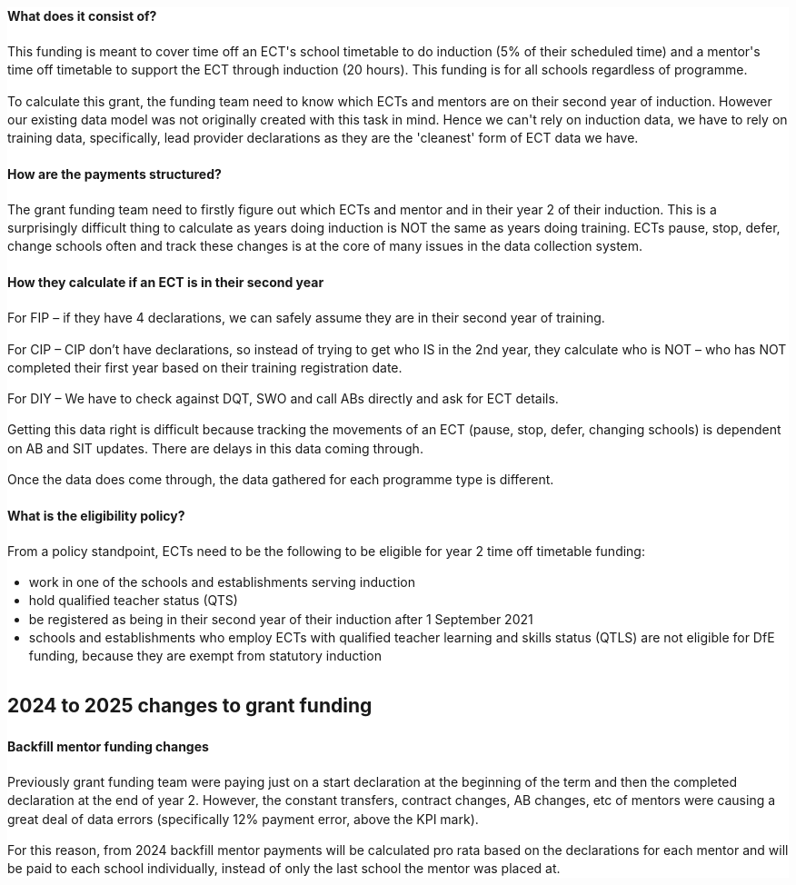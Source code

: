 #### What does it consist of?

This funding is meant to cover time off an ECT's school timetable to do induction (5% of their scheduled time) and a mentor's time off timetable to support the ECT through induction (20 hours). This funding is for all schools regardless of programme.

To calculate this grant, the funding team need to know which ECTs and mentors are on their second year of induction. However our existing data model was not originally created with this task in mind. Hence we can't rely on induction data, we have to rely on training data, specifically, lead provider declarations as they are the 'cleanest' form of ECT data we have. 

#### How are the payments structured?

The grant funding team need to firstly figure out which ECTs and mentor and in their year 2 of their induction. This is a surprisingly difficult thing to calculate as years doing induction is NOT the same as years doing training. ECTs pause, stop, defer, change schools often and track these changes is at the core of many issues in the data collection system.

#### How they calculate if an ECT is in their second year

For FIP – if they have 4 declarations, we can safely assume they are in their second year of training.

For CIP – CIP don’t have declarations, so instead of trying to get who IS in the 2nd year, they calculate who is NOT – who has NOT completed their first year based on their training registration date.

For DIY – We have to check against DQT, SWO and call ABs directly and ask for ECT details.

Getting this data right is difficult because tracking the movements of an ECT (pause, stop, defer, changing schools) is dependent on AB and SIT updates. There are delays in this data coming through.

Once the data does come through, the data gathered for each programme type is different.

#### What is the eligibility policy?
From a policy standpoint, ECTs need to be the following to be eligible for year 2 time off timetable funding:

* work in one of the schools and establishments serving induction
* hold qualified teacher status (QTS)
* be registered as being in their second year of their induction after 1 September 2021
* schools and establishments who employ ECTs with qualified teacher learning and skills status (QTLS) are not eligible for DfE funding, because they are exempt from statutory induction

## 2024 to 2025 changes to grant funding

#### Backfill mentor funding changes

Previously grant funding team were paying just on a start declaration at the beginning of the term and then the completed declaration at the end of year 2. However, the constant transfers, contract changes, AB changes, etc of mentors were causing a great deal of data errors (specifically 12% payment error, above the KPI mark). 

For this reason, from 2024 backfill mentor payments will be calculated pro rata based on the declarations for each mentor and will be paid to each school individually, instead of only the last school the mentor was placed at. 
